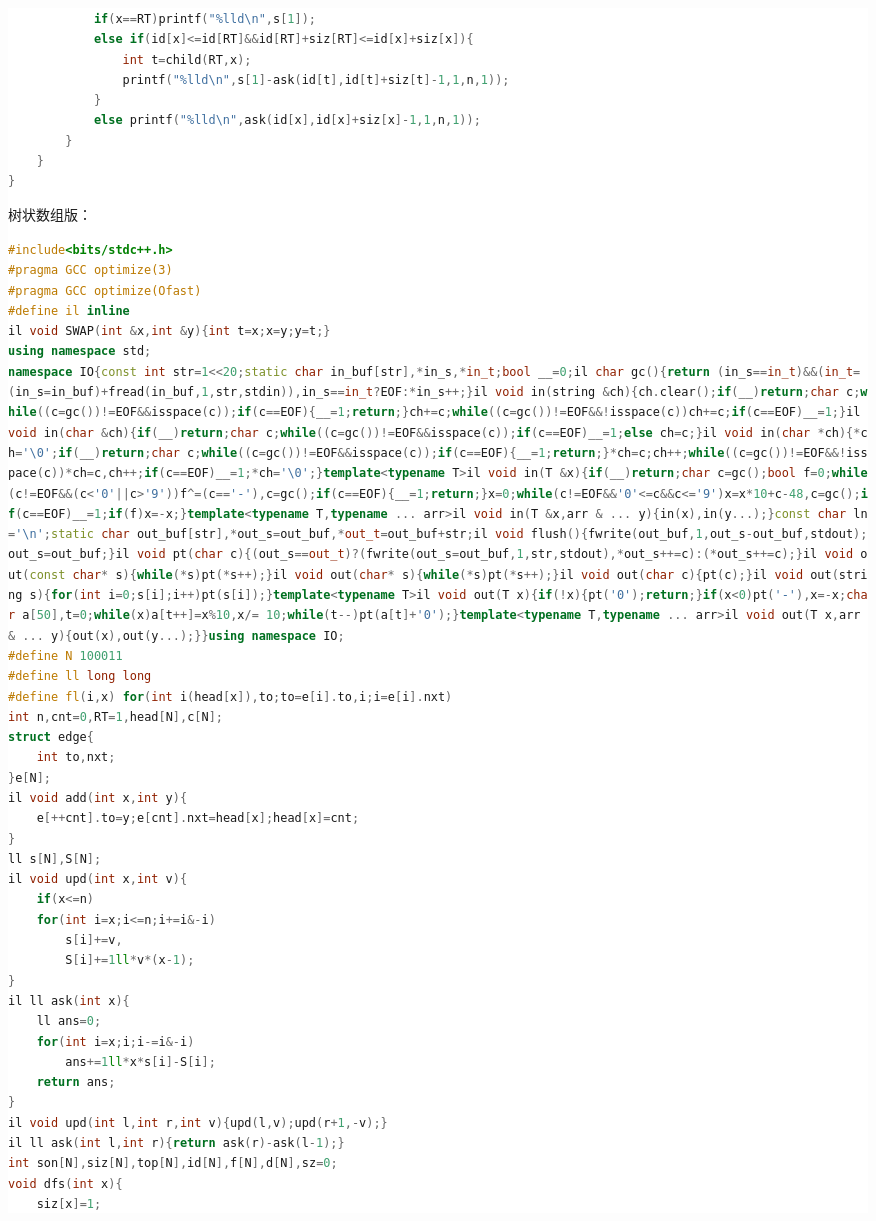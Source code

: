 ```cpp
            if(x==RT)printf("%lld\n",s[1]);
            else if(id[x]<=id[RT]&&id[RT]+siz[RT]<=id[x]+siz[x]){
                int t=child(RT,x);
                printf("%lld\n",s[1]-ask(id[t],id[t]+siz[t]-1,1,n,1));
            }
            else printf("%lld\n",ask(id[x],id[x]+siz[x]-1,1,n,1));
        }
    }
}
```

树状数组版：
```cpp
#include<bits/stdc++.h>
#pragma GCC optimize(3)
#pragma GCC optimize(Ofast)
#define il inline
il void SWAP(int &x,int &y){int t=x;x=y;y=t;}
using namespace std;
namespace IO{const int str=1<<20;static char in_buf[str],*in_s,*in_t;bool __=0;il char gc(){return (in_s==in_t)&&(in_t=(in_s=in_buf)+fread(in_buf,1,str,stdin)),in_s==in_t?EOF:*in_s++;}il void in(string &ch){ch.clear();if(__)return;char c;while((c=gc())!=EOF&&isspace(c));if(c==EOF){__=1;return;}ch+=c;while((c=gc())!=EOF&&!isspace(c))ch+=c;if(c==EOF)__=1;}il void in(char &ch){if(__)return;char c;while((c=gc())!=EOF&&isspace(c));if(c==EOF)__=1;else ch=c;}il void in(char *ch){*ch='\0';if(__)return;char c;while((c=gc())!=EOF&&isspace(c));if(c==EOF){__=1;return;}*ch=c;ch++;while((c=gc())!=EOF&&!isspace(c))*ch=c,ch++;if(c==EOF)__=1;*ch='\0';}template<typename T>il void in(T &x){if(__)return;char c=gc();bool f=0;while(c!=EOF&&(c<'0'||c>'9'))f^=(c=='-'),c=gc();if(c==EOF){__=1;return;}x=0;while(c!=EOF&&'0'<=c&&c<='9')x=x*10+c-48,c=gc();if(c==EOF)__=1;if(f)x=-x;}template<typename T,typename ... arr>il void in(T &x,arr & ... y){in(x),in(y...);}const char ln='\n';static char out_buf[str],*out_s=out_buf,*out_t=out_buf+str;il void flush(){fwrite(out_buf,1,out_s-out_buf,stdout);out_s=out_buf;}il void pt(char c){(out_s==out_t)?(fwrite(out_s=out_buf,1,str,stdout),*out_s++=c):(*out_s++=c);}il void out(const char* s){while(*s)pt(*s++);}il void out(char* s){while(*s)pt(*s++);}il void out(char c){pt(c);}il void out(string s){for(int i=0;s[i];i++)pt(s[i]);}template<typename T>il void out(T x){if(!x){pt('0');return;}if(x<0)pt('-'),x=-x;char a[50],t=0;while(x)a[t++]=x%10,x/= 10;while(t--)pt(a[t]+'0');}template<typename T,typename ... arr>il void out(T x,arr & ... y){out(x),out(y...);}}using namespace IO;
#define N 100011
#define ll long long
#define fl(i,x) for(int i(head[x]),to;to=e[i].to,i;i=e[i].nxt)
int n,cnt=0,RT=1,head[N],c[N];
struct edge{
    int to,nxt;
}e[N];
il void add(int x,int y){
    e[++cnt].to=y;e[cnt].nxt=head[x];head[x]=cnt;
}
ll s[N],S[N];
il void upd(int x,int v){
    if(x<=n)
    for(int i=x;i<=n;i+=i&-i)
        s[i]+=v,
        S[i]+=1ll*v*(x-1);
}
il ll ask(int x){
    ll ans=0;
    for(int i=x;i;i-=i&-i)
        ans+=1ll*x*s[i]-S[i];
    return ans;
}
il void upd(int l,int r,int v){upd(l,v);upd(r+1,-v);}
il ll ask(int l,int r){return ask(r)-ask(l-1);}
int son[N],siz[N],top[N],id[N],f[N],d[N],sz=0;
void dfs(int x){
    siz[x]=1;
```